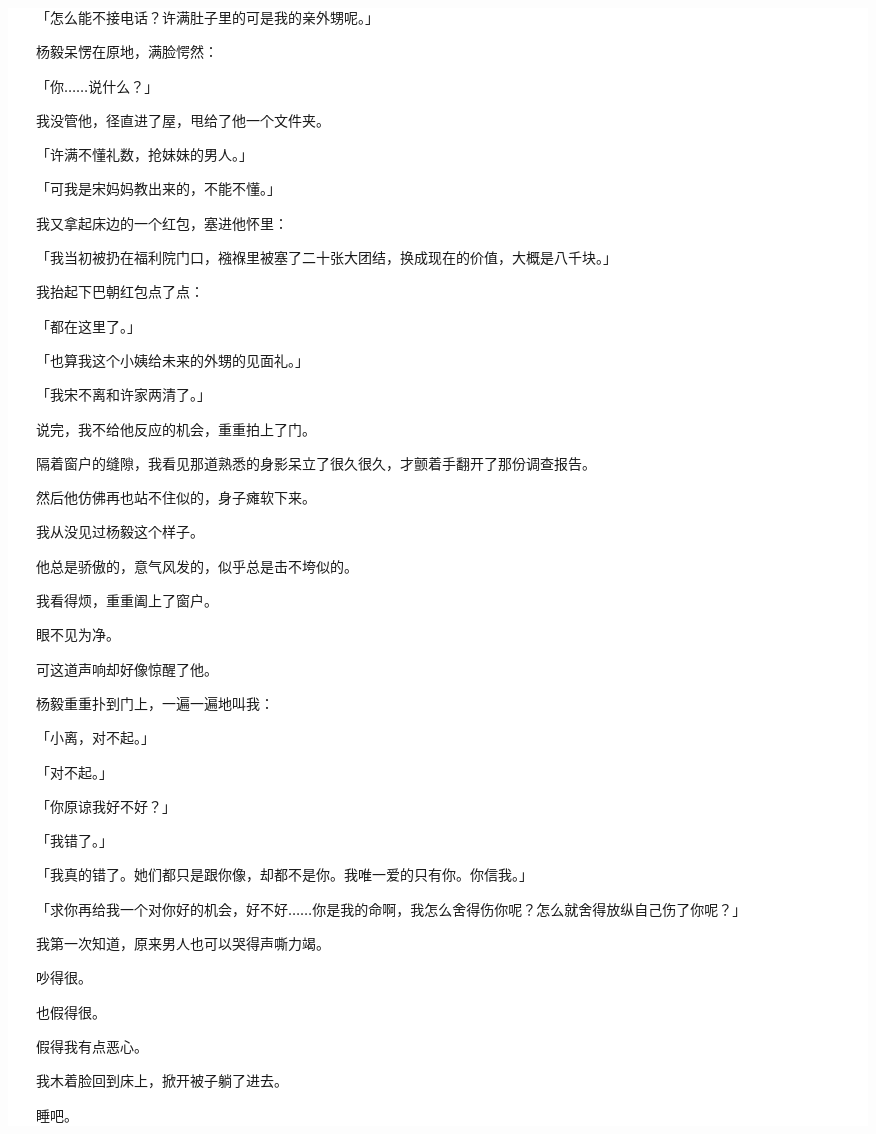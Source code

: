 &emsp;&emsp;「怎么能不接电话？许满肚子里的可是我的亲外甥呢。」  
  
&emsp;&emsp;杨毅呆愣在原地，满脸愕然：  
  
&emsp;&emsp;「你……说什么？」  
  
&emsp;&emsp;我没管他，径直进了屋，甩给了他一个文件夹。  
  
&emsp;&emsp;「许满不懂礼数，抢妹妹的男人。」  
  
&emsp;&emsp;「可我是宋妈妈教出来的，不能不懂。」  
  
&emsp;&emsp;我又拿起床边的一个红包，塞进他怀里：  
  
&emsp;&emsp;「我当初被扔在福利院门口，襁褓里被塞了二十张大团结，换成现在的价值，大概是八千块。」  
  
&emsp;&emsp;我抬起下巴朝红包点了点：  
  
&emsp;&emsp;「都在这里了。」  
  
&emsp;&emsp;「也算我这个小姨给未来的外甥的见面礼。」  
  
&emsp;&emsp;「我宋不离和许家两清了。」  
  
&emsp;&emsp;说完，我不给他反应的机会，重重拍上了门。  
  
&emsp;&emsp;隔着窗户的缝隙，我看见那道熟悉的身影呆立了很久很久，才颤着手翻开了那份调查报告。  
  
&emsp;&emsp;然后他仿佛再也站不住似的，身子瘫软下来。  
  
&emsp;&emsp;我从没见过杨毅这个样子。  
  
&emsp;&emsp;他总是骄傲的，意气风发的，似乎总是击不垮似的。  
  
&emsp;&emsp;我看得烦，重重阖上了窗户。  
  
&emsp;&emsp;眼不见为净。  
  
&emsp;&emsp;可这道声响却好像惊醒了他。  
  
&emsp;&emsp;杨毅重重扑到门上，一遍一遍地叫我：  
  
&emsp;&emsp;「小离，对不起。」  
  
&emsp;&emsp;「对不起。」  
  
&emsp;&emsp;「你原谅我好不好？」  
  
&emsp;&emsp;「我错了。」  
  
&emsp;&emsp;「我真的错了。她们都只是跟你像，却都不是你。我唯一爱的只有你。你信我。」  
  
&emsp;&emsp;「求你再给我一个对你好的机会，好不好……你是我的命啊，我怎么舍得伤你呢？怎么就舍得放纵自己伤了你呢？」  
  
&emsp;&emsp;我第一次知道，原来男人也可以哭得声嘶力竭。  
  
&emsp;&emsp;吵得很。  
  
&emsp;&emsp;也假得很。  
  
&emsp;&emsp;假得我有点恶心。  
  
&emsp;&emsp;我木着脸回到床上，掀开被子躺了进去。  
  
&emsp;&emsp;睡吧。  
  